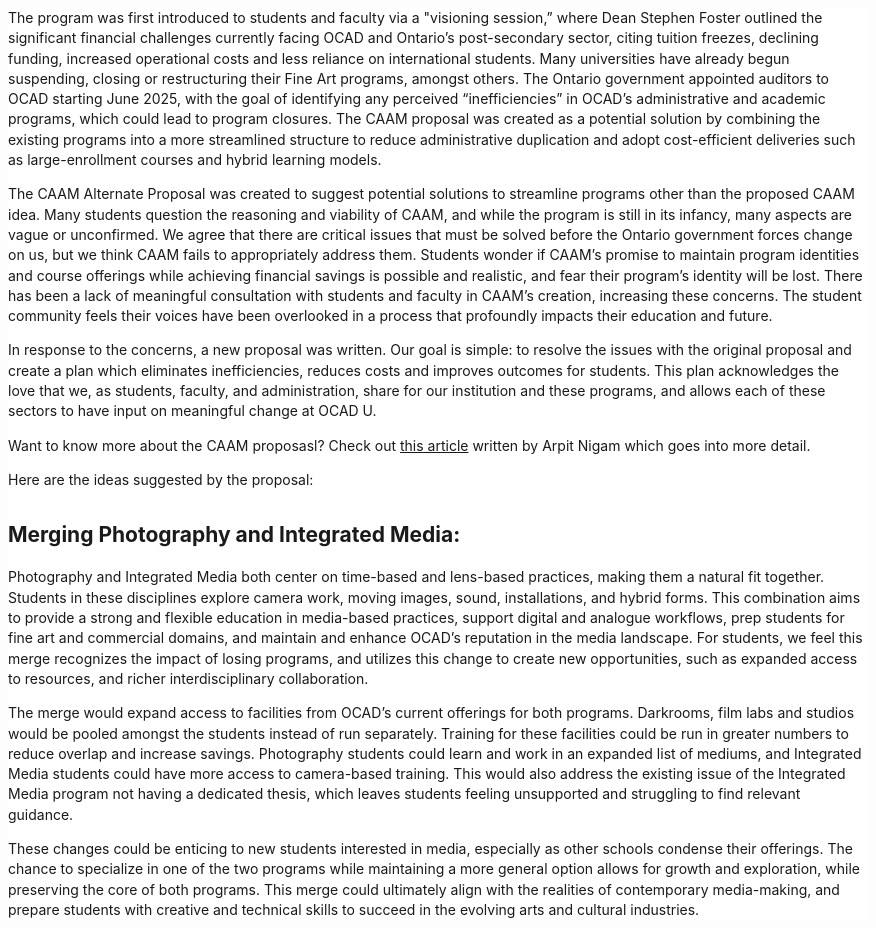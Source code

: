 The program was first introduced to students and faculty via a "visioning session,” where Dean Stephen Foster outlined the significant financial challenges currently facing OCAD and Ontario’s post-secondary sector, citing tuition freezes, declining funding,  increased operational costs and less reliance on international students. Many universities have already begun suspending, closing or restructuring their Fine Art programs, amongst others. The Ontario government appointed auditors to OCAD starting June 2025, with the goal of identifying any perceived “inefficiencies” in OCAD’s administrative and academic programs, which could lead to program closures. The CAAM proposal was created as a potential solution by combining the existing programs into a more streamlined structure to  reduce administrative duplication and adopt cost-efficient deliveries such as large-enrollment courses and hybrid learning models. 

The CAAM Alternate Proposal was created to suggest potential solutions to streamline programs other than the proposed CAAM idea. Many students question the reasoning and viability of CAAM, and while the program is still in its infancy, many aspects are vague or unconfirmed. We agree that there are critical issues that must be solved before the Ontario government forces change on us, but we think CAAM fails to appropriately address them. Students wonder if CAAM’s promise to maintain program identities and course offerings while achieving financial savings is possible and realistic, and fear their program’s identity will be lost. There has been a lack of meaningful consultation with students and faculty in CAAM’s creation, increasing these concerns. The student community feels their voices have been overlooked in a process that profoundly impacts their education and future.

In response to the concerns, a new proposal was written. Our goal is simple: to resolve the issues with the original proposal and create a plan which eliminates inefficiencies, reduces costs and improves outcomes for students. This plan acknowledges the love that we, as students, faculty, and administration, share for our institution and these programs, and allows each of these sectors to have input on meaningful change at OCAD U. 

Want to know more about the CAAM proposasl? Check out [this article] written by Arpit Nigam which goes into more detail.

Here are the ideas suggested by the proposal:

## Merging Photography and Integrated Media:

Photography and Integrated Media both center on time-based and lens-based practices, making them a natural fit together. Students in these disciplines explore camera work, moving images, sound, installations, and hybrid forms. This combination aims to provide a strong and flexible education in media-based practices, support digital and analogue workflows, prep students for fine art and commercial domains, and maintain and enhance OCAD’s reputation in the media landscape. For students, we feel this merge recognizes the impact of losing programs, and utilizes this change to create new opportunities, such as expanded access to resources, and richer interdisciplinary collaboration. 

The merge would expand access to facilities from OCAD’s current offerings for both programs. Darkrooms, film labs and studios would be pooled amongst the students instead of run separately. Training for these facilities could be run in greater numbers to reduce overlap and increase savings. Photography students could learn and work in an expanded list of mediums, and Integrated Media students could have more access to camera-based training. This would also address the existing issue of the Integrated Media program not having a dedicated thesis, which leaves students feeling unsupported and struggling to find relevant guidance.

These changes could be enticing to new students interested in media, especially as other schools condense their offerings. The chance to specialize in one of the two programs while maintaining a more general option allows for growth and exploration, while preserving the core of both programs. This merge could ultimately align with the realities of contemporary media-making, and prepare students with creative and technical skills to succeed in the evolving arts and cultural industries.


[image1]: <..\..\docs\assets\images\CAAM-Flow-Chart.png>
[Mailing list]: https://forms.gle/iRCmZ9qY91EnrAAT7
[this article]: <..\..\docs\The CAAM Counter Proposal\what-is-caam.md>
